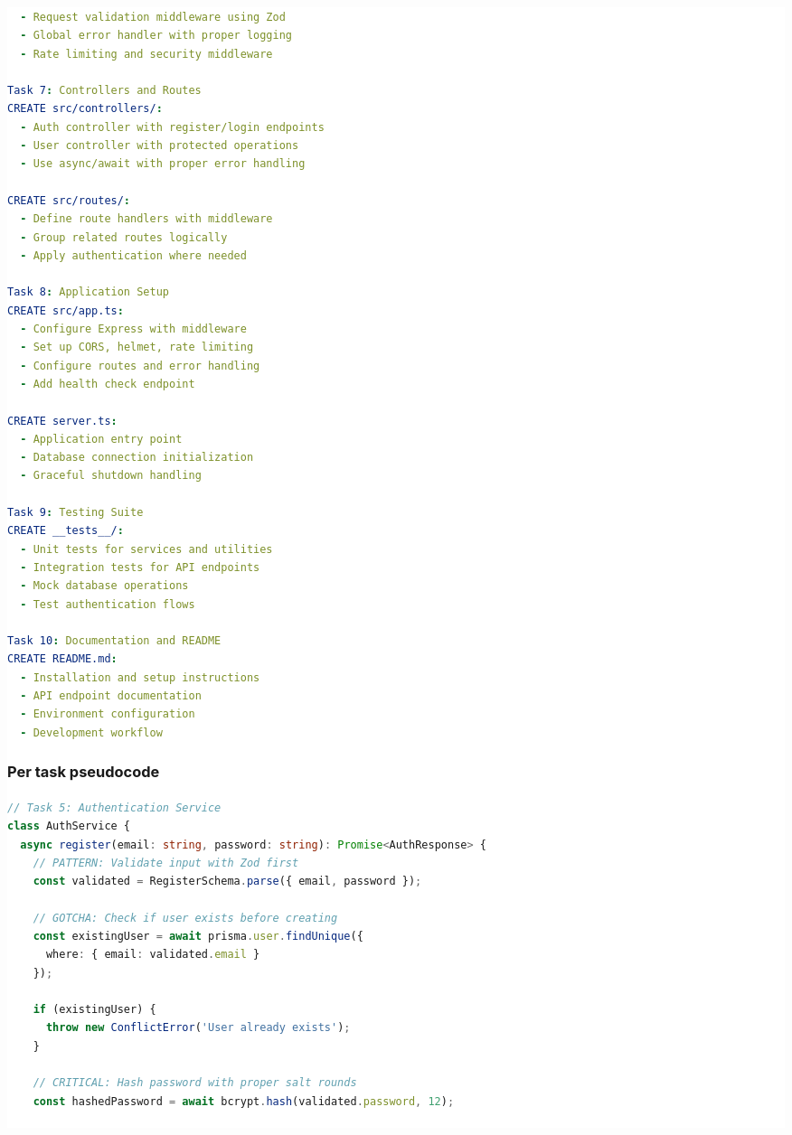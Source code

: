 ```yaml
  - Request validation middleware using Zod
  - Global error handler with proper logging
  - Rate limiting and security middleware

Task 7: Controllers and Routes
CREATE src/controllers/:
  - Auth controller with register/login endpoints
  - User controller with protected operations
  - Use async/await with proper error handling

CREATE src/routes/:
  - Define route handlers with middleware
  - Group related routes logically
  - Apply authentication where needed

Task 8: Application Setup
CREATE src/app.ts:
  - Configure Express with middleware
  - Set up CORS, helmet, rate limiting
  - Configure routes and error handling
  - Add health check endpoint

CREATE server.ts:
  - Application entry point
  - Database connection initialization
  - Graceful shutdown handling

Task 9: Testing Suite
CREATE __tests__/:
  - Unit tests for services and utilities
  - Integration tests for API endpoints
  - Mock database operations
  - Test authentication flows

Task 10: Documentation and README
CREATE README.md:
  - Installation and setup instructions
  - API endpoint documentation
  - Environment configuration
  - Development workflow
```

### Per task pseudocode

```typescript
// Task 5: Authentication Service
class AuthService {
  async register(email: string, password: string): Promise<AuthResponse> {
    // PATTERN: Validate input with Zod first
    const validated = RegisterSchema.parse({ email, password });
    
    // GOTCHA: Check if user exists before creating
    const existingUser = await prisma.user.findUnique({
      where: { email: validated.email }
    });
    
    if (existingUser) {
      throw new ConflictError('User already exists');
    }
    
    // CRITICAL: Hash password with proper salt rounds
    const hashedPassword = await bcrypt.hash(validated.password, 12);
    
```